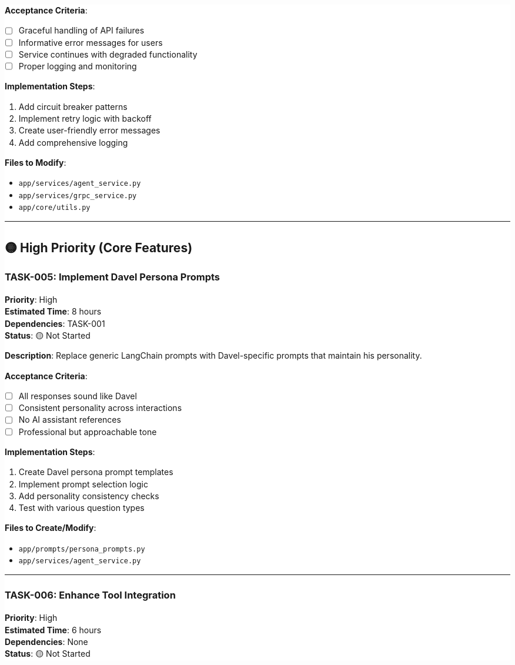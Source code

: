 **Acceptance Criteria**:
- [ ] Graceful handling of API failures
- [ ] Informative error messages for users
- [ ] Service continues with degraded functionality
- [ ] Proper logging and monitoring

**Implementation Steps**:
1. Add circuit breaker patterns
2. Implement retry logic with backoff
3. Create user-friendly error messages
4. Add comprehensive logging

**Files to Modify**:
- `app/services/agent_service.py`
- `app/services/grpc_service.py`
- `app/core/utils.py`

---

## 🟡 High Priority (Core Features)

### TASK-005: Implement Davel Persona Prompts
**Priority**: High  
**Estimated Time**: 8 hours  
**Dependencies**: TASK-001  
**Status**: 🟡 Not Started

**Description**: Replace generic LangChain prompts with Davel-specific prompts that maintain his personality.

**Acceptance Criteria**:
- [ ] All responses sound like Davel
- [ ] Consistent personality across interactions
- [ ] No AI assistant references
- [ ] Professional but approachable tone

**Implementation Steps**:
1. Create Davel persona prompt templates
2. Implement prompt selection logic
3. Add personality consistency checks
4. Test with various question types

**Files to Create/Modify**:
- `app/prompts/persona_prompts.py`
- `app/services/agent_service.py`

---

### TASK-006: Enhance Tool Integration
**Priority**: High  
**Estimated Time**: 6 hours  
**Dependencies**: None  
**Status**: 🟡 Not Started
